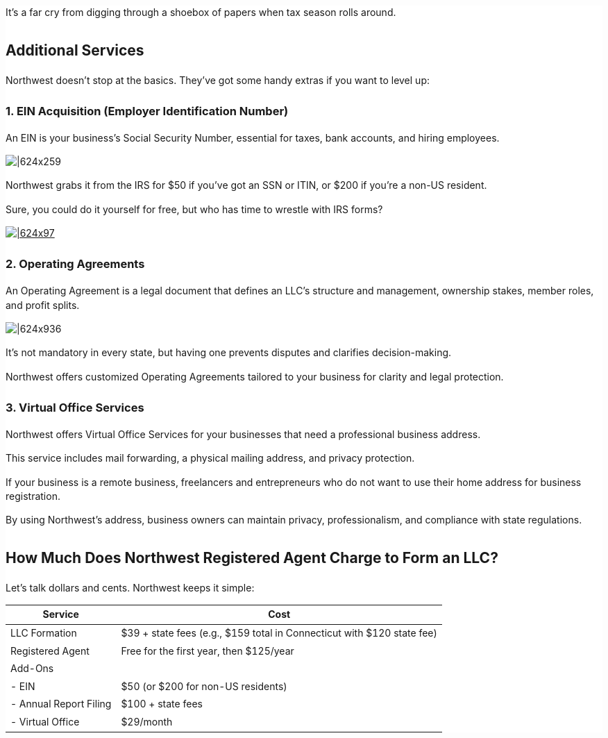 It’s a far cry from digging through a shoebox of papers when tax season rolls around.

## Additional Services

Northwest doesn’t stop at the basics. They’ve got some handy extras if you want to level up:

### 1. EIN Acquisition (Employer Identification Number)

An EIN is your business’s Social Security Number, essential for taxes, bank accounts, and hiring employees.

![|624x259](https://lh7-rt.googleusercontent.com/docsz/AD_4nXeGORarSR7CoWj5lyX4pP3_kj20pW5kWRcJGWQlsiYdY2YPvaDb3oGa3cf2X3QLfe62MeM_Lm42EQb_nxjUz1sfm_3hzZ2Yu4ycFCNJ4wMNLYuc5KVYgfC4rI4JzgNLLwNbsy_J?key=lkIhvU8mpK-KAriajZuSZXza)

Northwest grabs it from the IRS for $50 if you’ve got an SSN or ITIN, or $200 if you’re a non-US resident.

Sure, you could do it yourself for free, but who has time to wrestle with IRS forms?

[![|624x97](https://lh7-rt.googleusercontent.com/docsz/AD_4nXfbBlZzX8Kd3c5JCjmXH4GWCmIWJ5aLpx8XsJYQ5w1a2Yod9mjdDYElaUwoy0pKEkx-fMUKLYAJi8R7ux2lVNvocnrgQcVVfk9zrgDYRQxJiVOMxi6JOAWc2cuob0XQJt_YN-BaPA?key=lkIhvU8mpK-KAriajZuSZXza)](https://www.northwestregisteredagent.com/)

### 2. Operating Agreements

An Operating Agreement is a legal document that defines an LLC’s structure and management, ownership stakes, member roles, and profit splits.

![|624x936](https://lh7-rt.googleusercontent.com/docsz/AD_4nXfwfr7lxVXPgFpNO6_6JkswiRFSob6VtrQnLXmHWEMEsKaofplxw5iYoEhVay89vQ2CStmFtiH9iSvFD3J3ICBdevRLvtsPnjsGkoPKtmSQxyxMY09f8TsM_16bp76Bau_-WSGLVQ?key=lkIhvU8mpK-KAriajZuSZXza)

It’s not mandatory in every state, but having one prevents disputes and clarifies decision-making.

Northwest offers customized Operating Agreements tailored to your business for clarity and legal protection.

### 3. Virtual Office Services

Northwest offers Virtual Office Services for your businesses that need a professional business address.

This service includes mail forwarding, a physical mailing address, and privacy protection.

If your business is a remote business, freelancers and entrepreneurs who do not want to use their home address for business registration.

By using Northwest’s address, business owners can maintain privacy, professionalism, and compliance with state regulations.

## How Much Does Northwest Registered Agent Charge to Form an LLC?

Let’s talk dollars and cents. Northwest keeps it simple:

|Service|Cost|
| --- | --- |
|LLC Formation|$39 + state fees (e.g., $159 total in Connecticut with $120 state fee)|
|Registered Agent|Free for the first year, then $125/year|
|Add-Ons||
|- EIN|$50 (or $200 for non-US residents)|
|- Annual Report Filing|$100 + state fees|
|- Virtual Office|$29/month|
